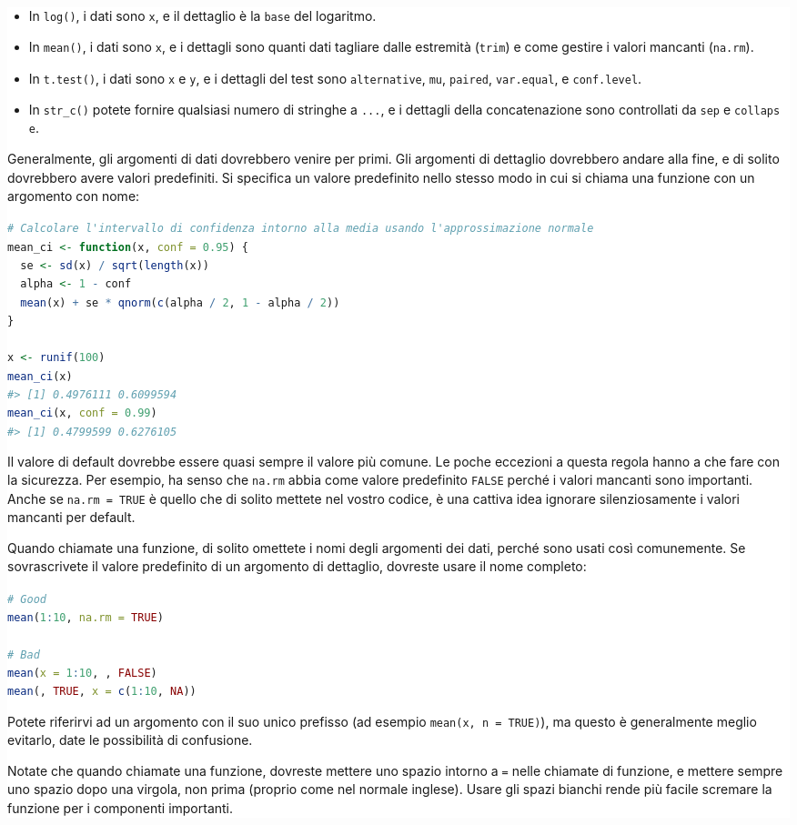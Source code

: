* In `log()`, i dati sono `x`, e il dettaglio è la `base` del logaritmo.

* In `mean()`, i dati sono `x`, e i dettagli sono quanti dati tagliare
  dalle estremità (`trim`) e come gestire i valori mancanti (`na.rm`).

* In `t.test()`, i dati sono `x` e `y`, e i dettagli del test sono
  `alternative`, `mu`, `paired`, `var.equal`, e `conf.level`.
  
* In `str_c()` potete fornire qualsiasi numero di stringhe a `...`, e i dettagli
  della concatenazione sono controllati da `sep` e `collapse`.
  
Generalmente, gli argomenti di dati dovrebbero venire per primi. Gli argomenti di dettaglio dovrebbero andare alla fine, e di solito dovrebbero avere valori predefiniti. Si specifica un valore predefinito nello stesso modo in cui si chiama una funzione con un argomento con nome:


```r
# Calcolare l'intervallo di confidenza intorno alla media usando l'approssimazione normale
mean_ci <- function(x, conf = 0.95) {
  se <- sd(x) / sqrt(length(x))
  alpha <- 1 - conf
  mean(x) + se * qnorm(c(alpha / 2, 1 - alpha / 2))
}

x <- runif(100)
mean_ci(x)
#> [1] 0.4976111 0.6099594
mean_ci(x, conf = 0.99)
#> [1] 0.4799599 0.6276105
```

Il valore di default dovrebbe essere quasi sempre il valore più comune. Le poche eccezioni a questa regola hanno a che fare con la sicurezza. Per esempio, ha senso che `na.rm` abbia come valore predefinito `FALSE` perché i valori mancanti sono importanti. Anche se `na.rm = TRUE` è quello che di solito mettete nel vostro codice, è una cattiva idea ignorare silenziosamente i valori mancanti per default.

Quando chiamate una funzione, di solito omettete i nomi degli argomenti dei dati, perché sono usati così comunemente. Se sovrascrivete il valore predefinito di un argomento di dettaglio, dovreste usare il nome completo:


```r
# Good
mean(1:10, na.rm = TRUE)

# Bad
mean(x = 1:10, , FALSE)
mean(, TRUE, x = c(1:10, NA))
```

Potete riferirvi ad un argomento con il suo unico prefisso (ad esempio `mean(x, n = TRUE)`), ma questo è generalmente meglio evitarlo, date le possibilità di confusione.

Notate che quando chiamate una funzione, dovreste mettere uno spazio intorno a `=` nelle chiamate di funzione, e mettere sempre uno spazio dopo una virgola, non prima (proprio come nel normale inglese). Usare gli spazi bianchi rende più facile scremare la funzione per i componenti importanti.
